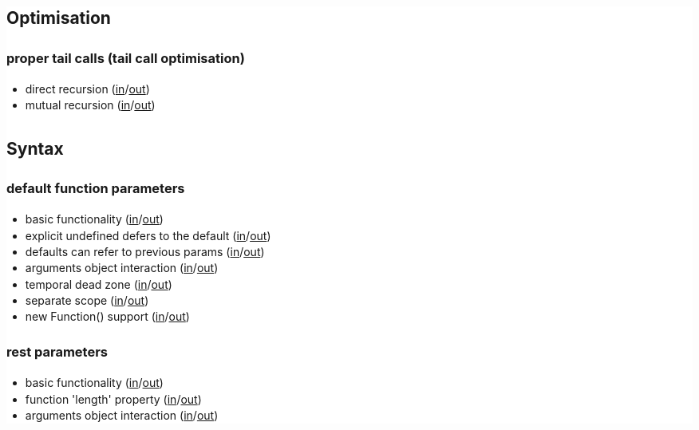 
## Optimisation

### proper tail calls (tail call optimisation)
- direct recursion ([in](https://github.com/teppeis/closure-compiler-es6-compat-table/blob/master/es6/latest/optimisation/proper_tail_calls__tail_call_optimisation_/direct_recursion/in.js)/[out](https://github.com/teppeis/closure-compiler-es6-compat-table/blob/master/es6/latest/optimisation/proper_tail_calls__tail_call_optimisation_/direct_recursion/out.js))
- mutual recursion ([in](https://github.com/teppeis/closure-compiler-es6-compat-table/blob/master/es6/latest/optimisation/proper_tail_calls__tail_call_optimisation_/mutual_recursion/in.js)/[out](https://github.com/teppeis/closure-compiler-es6-compat-table/blob/master/es6/latest/optimisation/proper_tail_calls__tail_call_optimisation_/mutual_recursion/out.js))

## Syntax

### default function parameters
- basic functionality ([in](https://github.com/teppeis/closure-compiler-es6-compat-table/blob/master/es6/latest/syntax/default_function_parameters/basic_functionality/in.js)/[out](https://github.com/teppeis/closure-compiler-es6-compat-table/blob/master/es6/latest/syntax/default_function_parameters/basic_functionality/out.js))
- explicit undefined defers to the default ([in](https://github.com/teppeis/closure-compiler-es6-compat-table/blob/master/es6/latest/syntax/default_function_parameters/explicit_undefined_defers_to_the_default/in.js)/[out](https://github.com/teppeis/closure-compiler-es6-compat-table/blob/master/es6/latest/syntax/default_function_parameters/explicit_undefined_defers_to_the_default/out.js))
- defaults can refer to previous params ([in](https://github.com/teppeis/closure-compiler-es6-compat-table/blob/master/es6/latest/syntax/default_function_parameters/defaults_can_refer_to_previous_params/in.js)/[out](https://github.com/teppeis/closure-compiler-es6-compat-table/blob/master/es6/latest/syntax/default_function_parameters/defaults_can_refer_to_previous_params/out.js))
- arguments object interaction ([in](https://github.com/teppeis/closure-compiler-es6-compat-table/blob/master/es6/latest/syntax/default_function_parameters/arguments_object_interaction/in.js)/[out](https://github.com/teppeis/closure-compiler-es6-compat-table/blob/master/es6/latest/syntax/default_function_parameters/arguments_object_interaction/out.js))
- temporal dead zone ([in](https://github.com/teppeis/closure-compiler-es6-compat-table/blob/master/es6/latest/syntax/default_function_parameters/temporal_dead_zone/in.js)/[out](https://github.com/teppeis/closure-compiler-es6-compat-table/blob/master/es6/latest/syntax/default_function_parameters/temporal_dead_zone/out.js))
- separate scope ([in](https://github.com/teppeis/closure-compiler-es6-compat-table/blob/master/es6/latest/syntax/default_function_parameters/separate_scope/in.js)/[out](https://github.com/teppeis/closure-compiler-es6-compat-table/blob/master/es6/latest/syntax/default_function_parameters/separate_scope/out.js))
- new Function() support ([in](https://github.com/teppeis/closure-compiler-es6-compat-table/blob/master/es6/latest/syntax/default_function_parameters/new_Function___support/in.js)/[out](https://github.com/teppeis/closure-compiler-es6-compat-table/blob/master/es6/latest/syntax/default_function_parameters/new_Function___support/out.js))

### rest parameters
- basic functionality ([in](https://github.com/teppeis/closure-compiler-es6-compat-table/blob/master/es6/latest/syntax/rest_parameters/basic_functionality/in.js)/[out](https://github.com/teppeis/closure-compiler-es6-compat-table/blob/master/es6/latest/syntax/rest_parameters/basic_functionality/out.js))
- function 'length' property ([in](https://github.com/teppeis/closure-compiler-es6-compat-table/blob/master/es6/latest/syntax/rest_parameters/function_length_property/in.js)/[out](https://github.com/teppeis/closure-compiler-es6-compat-table/blob/master/es6/latest/syntax/rest_parameters/function_length_property/out.js))
- arguments object interaction ([in](https://github.com/teppeis/closure-compiler-es6-compat-table/blob/master/es6/latest/syntax/rest_parameters/arguments_object_interaction/in.js)/[out](https://github.com/teppeis/closure-compiler-es6-compat-table/blob/master/es6/latest/syntax/rest_parameters/arguments_object_interaction/out.js))
